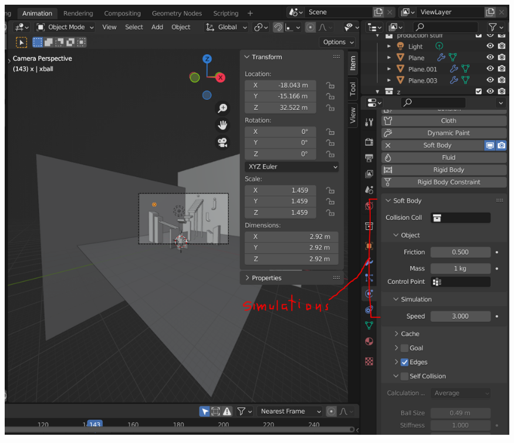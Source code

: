 <p><img src="https://github.com/vivianknee/FastPages/blob/master/images/simulation.png?raw=true" alt="simulation"></p>

</div>
</div>
</div>
</div>
 

